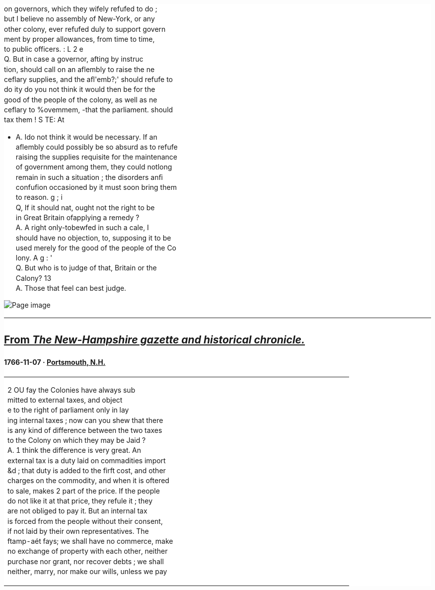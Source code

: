on governors, which they wifely refufed to do ;  
but I believe no assembly of New-York, or any  
other colony, ever refufed duly to support govern­  
ment by proper allowances, from time to time,  
to public officers. : L 2 e  
Q. But in case a governor, afting by instruc­  
tion, should call on an aflembly to raise the ne­  
ceflary supplies, and the aﬂ&#x27;emb?;&#x27; should refufe to  
do ity do you not think it would then be for the  
good of the people of the colony, as well as ne­  
ceflary to %ovemmem, -that the parliament. should  
tax them ! S TE: At  
- A. Ido not think it would be necessary. If an  
aflembly could possibly be so absurd as to refufe  
raising the supplies requisite for the maintenance  
of government among them, they could notlong  
remain in such a situation ; the disorders anﬁ  
confufion occasioned by it must soon bring them  
to reason. g ; i  
Q, If it should nat, ought not the right to be  
in Great Britain ofapplying a remedy ?  
A. A right only-tobewfed in such a cale, I  
should have no objection, to, supposing it to be  
used merely for the good of the people of the Co­  
lony. A g : &#x27;  
Q. But who is to judge of that, Britain or the  
Calony? 13  
A. Those that feel can best judge.
</td><td style="width: 50%; max-height: 75%; margin: auto; display: block;">
<img alt="Page image" src="https://tile.loc.gov/image-services/iiif/service:ndnp:nhd:batch_nhd_bondcliff_ver01:data:sn83025582:00517015064:1766103101:0681/pct:5.091875138366173,4.869745411486086,59.021474429931374,91.13874087231103/!600,600/0/default.jpg"/>
</td>
</tr></table>

---

## [From _The New-Hampshire gazette and historical chronicle._](https://www.loc.gov/resource/sn83025582/1766-11-07/ed-1/?sp=1)

#### 1766-11-07 &middot; [Portsmouth, N.H.](http://dbpedia.org/resource/Portsmouth%2C_New_Hampshire)

<table style="width: 100%;"><tr><td style="width: 50%">

  
2 OU fay the Colonies have always sub­  
mitted to external taxes, and object  
e to the right of parliament only in lay­  
ing internal taxes ; now can you shew that there  
is any kind of difference between the two taxes  
to the Colony on which they may be Jaid ?  
A. 1 think the difference is very great. An  
external tax is a duty laid on commadities import­  
&amp;d ; that duty is added to the firft cost, and other  
charges on the commodity, and when it is oftered  
to sale, makes 2 part of the price. If the people  
do not like it at that price, they refule it ; they  
are not obliged to pay it. But an internal tax  
is forced from the people without their consent,  
if not laid by their own representatives. The  
ftamp-aét fays; we shall have no commerce, make  
no exchange of property with each other, neither  
purchase nor grant, nor recover debts ; we shall  
neither, marry, nor make our wills, unless we pay  